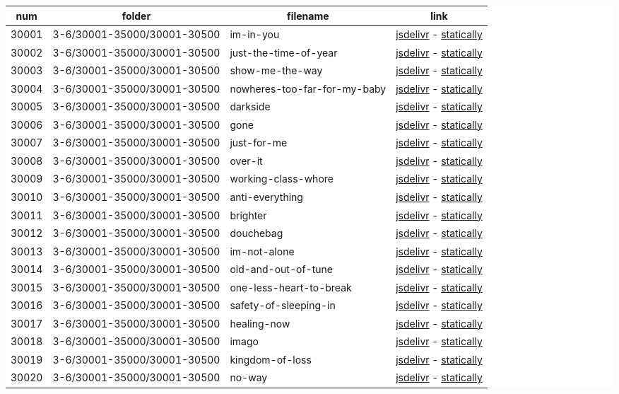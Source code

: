 |  num  | folder | filename | link |
|-------|--------|----------|------|
|30001|3-6/30001-35000/30001-30500|im-in-you|[jsdelivr](https://cdn.jsdelivr.net/gh/dbchord/webp-old-c-600x600_3-6/30001-35000/30001-30500/im-in-you.webp) - [statically](https://cdn.statically.io/gh/dbchord/webp-old-c-600x600_3-6/img/30001-35000/30001-30500/im-in-you.webp)|
|30002|3-6/30001-35000/30001-30500|just-the-time-of-year|[jsdelivr](https://cdn.jsdelivr.net/gh/dbchord/webp-old-c-600x600_3-6/30001-35000/30001-30500/just-the-time-of-year.webp) - [statically](https://cdn.statically.io/gh/dbchord/webp-old-c-600x600_3-6/img/30001-35000/30001-30500/just-the-time-of-year.webp)|
|30003|3-6/30001-35000/30001-30500|show-me-the-way|[jsdelivr](https://cdn.jsdelivr.net/gh/dbchord/webp-old-c-600x600_3-6/30001-35000/30001-30500/show-me-the-way.webp) - [statically](https://cdn.statically.io/gh/dbchord/webp-old-c-600x600_3-6/img/30001-35000/30001-30500/show-me-the-way.webp)|
|30004|3-6/30001-35000/30001-30500|nowheres-too-far-for-my-baby|[jsdelivr](https://cdn.jsdelivr.net/gh/dbchord/webp-old-c-600x600_3-6/30001-35000/30001-30500/nowheres-too-far-for-my-baby.webp) - [statically](https://cdn.statically.io/gh/dbchord/webp-old-c-600x600_3-6/img/30001-35000/30001-30500/nowheres-too-far-for-my-baby.webp)|
|30005|3-6/30001-35000/30001-30500|darkside|[jsdelivr](https://cdn.jsdelivr.net/gh/dbchord/webp-old-c-600x600_3-6/30001-35000/30001-30500/darkside.webp) - [statically](https://cdn.statically.io/gh/dbchord/webp-old-c-600x600_3-6/img/30001-35000/30001-30500/darkside.webp)|
|30006|3-6/30001-35000/30001-30500|gone|[jsdelivr](https://cdn.jsdelivr.net/gh/dbchord/webp-old-c-600x600_3-6/30001-35000/30001-30500/gone.webp) - [statically](https://cdn.statically.io/gh/dbchord/webp-old-c-600x600_3-6/img/30001-35000/30001-30500/gone.webp)|
|30007|3-6/30001-35000/30001-30500|just-for-me|[jsdelivr](https://cdn.jsdelivr.net/gh/dbchord/webp-old-c-600x600_3-6/30001-35000/30001-30500/just-for-me.webp) - [statically](https://cdn.statically.io/gh/dbchord/webp-old-c-600x600_3-6/img/30001-35000/30001-30500/just-for-me.webp)|
|30008|3-6/30001-35000/30001-30500|over-it|[jsdelivr](https://cdn.jsdelivr.net/gh/dbchord/webp-old-c-600x600_3-6/30001-35000/30001-30500/over-it.webp) - [statically](https://cdn.statically.io/gh/dbchord/webp-old-c-600x600_3-6/img/30001-35000/30001-30500/over-it.webp)|
|30009|3-6/30001-35000/30001-30500|working-class-whore|[jsdelivr](https://cdn.jsdelivr.net/gh/dbchord/webp-old-c-600x600_3-6/30001-35000/30001-30500/working-class-whore.webp) - [statically](https://cdn.statically.io/gh/dbchord/webp-old-c-600x600_3-6/img/30001-35000/30001-30500/working-class-whore.webp)|
|30010|3-6/30001-35000/30001-30500|anti-everything|[jsdelivr](https://cdn.jsdelivr.net/gh/dbchord/webp-old-c-600x600_3-6/30001-35000/30001-30500/anti-everything.webp) - [statically](https://cdn.statically.io/gh/dbchord/webp-old-c-600x600_3-6/img/30001-35000/30001-30500/anti-everything.webp)|
|30011|3-6/30001-35000/30001-30500|brighter|[jsdelivr](https://cdn.jsdelivr.net/gh/dbchord/webp-old-c-600x600_3-6/30001-35000/30001-30500/brighter.webp) - [statically](https://cdn.statically.io/gh/dbchord/webp-old-c-600x600_3-6/img/30001-35000/30001-30500/brighter.webp)|
|30012|3-6/30001-35000/30001-30500|douchebag|[jsdelivr](https://cdn.jsdelivr.net/gh/dbchord/webp-old-c-600x600_3-6/30001-35000/30001-30500/douchebag.webp) - [statically](https://cdn.statically.io/gh/dbchord/webp-old-c-600x600_3-6/img/30001-35000/30001-30500/douchebag.webp)|
|30013|3-6/30001-35000/30001-30500|im-not-alone|[jsdelivr](https://cdn.jsdelivr.net/gh/dbchord/webp-old-c-600x600_3-6/30001-35000/30001-30500/im-not-alone.webp) - [statically](https://cdn.statically.io/gh/dbchord/webp-old-c-600x600_3-6/img/30001-35000/30001-30500/im-not-alone.webp)|
|30014|3-6/30001-35000/30001-30500|old-and-out-of-tune|[jsdelivr](https://cdn.jsdelivr.net/gh/dbchord/webp-old-c-600x600_3-6/30001-35000/30001-30500/old-and-out-of-tune.webp) - [statically](https://cdn.statically.io/gh/dbchord/webp-old-c-600x600_3-6/img/30001-35000/30001-30500/old-and-out-of-tune.webp)|
|30015|3-6/30001-35000/30001-30500|one-less-heart-to-break|[jsdelivr](https://cdn.jsdelivr.net/gh/dbchord/webp-old-c-600x600_3-6/30001-35000/30001-30500/one-less-heart-to-break.webp) - [statically](https://cdn.statically.io/gh/dbchord/webp-old-c-600x600_3-6/img/30001-35000/30001-30500/one-less-heart-to-break.webp)|
|30016|3-6/30001-35000/30001-30500|safety-of-sleeping-in|[jsdelivr](https://cdn.jsdelivr.net/gh/dbchord/webp-old-c-600x600_3-6/30001-35000/30001-30500/safety-of-sleeping-in.webp) - [statically](https://cdn.statically.io/gh/dbchord/webp-old-c-600x600_3-6/img/30001-35000/30001-30500/safety-of-sleeping-in.webp)|
|30017|3-6/30001-35000/30001-30500|healing-now|[jsdelivr](https://cdn.jsdelivr.net/gh/dbchord/webp-old-c-600x600_3-6/30001-35000/30001-30500/healing-now.webp) - [statically](https://cdn.statically.io/gh/dbchord/webp-old-c-600x600_3-6/img/30001-35000/30001-30500/healing-now.webp)|
|30018|3-6/30001-35000/30001-30500|imago|[jsdelivr](https://cdn.jsdelivr.net/gh/dbchord/webp-old-c-600x600_3-6/30001-35000/30001-30500/imago.webp) - [statically](https://cdn.statically.io/gh/dbchord/webp-old-c-600x600_3-6/img/30001-35000/30001-30500/imago.webp)|
|30019|3-6/30001-35000/30001-30500|kingdom-of-loss|[jsdelivr](https://cdn.jsdelivr.net/gh/dbchord/webp-old-c-600x600_3-6/30001-35000/30001-30500/kingdom-of-loss.webp) - [statically](https://cdn.statically.io/gh/dbchord/webp-old-c-600x600_3-6/img/30001-35000/30001-30500/kingdom-of-loss.webp)|
|30020|3-6/30001-35000/30001-30500|no-way|[jsdelivr](https://cdn.jsdelivr.net/gh/dbchord/webp-old-c-600x600_3-6/30001-35000/30001-30500/no-way.webp) - [statically](https://cdn.statically.io/gh/dbchord/webp-old-c-600x600_3-6/img/30001-35000/30001-30500/no-way.webp)|